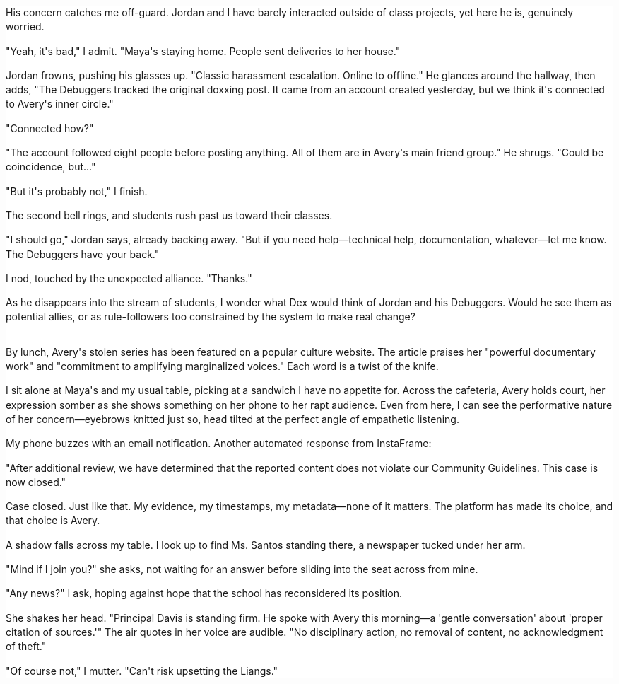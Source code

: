 His concern catches me off-guard. Jordan and I have barely interacted outside of class projects, yet here he is, genuinely worried.

"Yeah, it's bad," I admit. "Maya's staying home. People sent deliveries to her house."

Jordan frowns, pushing his glasses up. "Classic harassment escalation. Online to offline." He glances around the hallway, then adds, "The Debuggers tracked the original doxxing post. It came from an account created yesterday, but we think it's connected to Avery's inner circle."

"Connected how?"

"The account followed eight people before posting anything. All of them are in Avery's main friend group." He shrugs. "Could be coincidence, but..."

"But it's probably not," I finish.

The second bell rings, and students rush past us toward their classes.

"I should go," Jordan says, already backing away. "But if you need help—technical help, documentation, whatever—let me know. The Debuggers have your back."

I nod, touched by the unexpected alliance. "Thanks."

As he disappears into the stream of students, I wonder what Dex would think of Jordan and his Debuggers. Would he see them as potential allies, or as rule-followers too constrained by the system to make real change?

---

By lunch, Avery's stolen series has been featured on a popular culture website. The article praises her "powerful documentary work" and "commitment to amplifying marginalized voices." Each word is a twist of the knife.

I sit alone at Maya's and my usual table, picking at a sandwich I have no appetite for. Across the cafeteria, Avery holds court, her expression somber as she shows something on her phone to her rapt audience. Even from here, I can see the performative nature of her concern—eyebrows knitted just so, head tilted at the perfect angle of empathetic listening.

My phone buzzes with an email notification. Another automated response from InstaFrame:

"After additional review, we have determined that the reported content does not violate our Community Guidelines. This case is now closed."

Case closed. Just like that. My evidence, my timestamps, my metadata—none of it matters. The platform has made its choice, and that choice is Avery.

A shadow falls across my table. I look up to find Ms. Santos standing there, a newspaper tucked under her arm.

"Mind if I join you?" she asks, not waiting for an answer before sliding into the seat across from mine.

"Any news?" I ask, hoping against hope that the school has reconsidered its position.

She shakes her head. "Principal Davis is standing firm. He spoke with Avery this morning—a 'gentle conversation' about 'proper citation of sources.'" The air quotes in her voice are audible. "No disciplinary action, no removal of content, no acknowledgment of theft."

"Of course not," I mutter. "Can't risk upsetting the Liangs."
